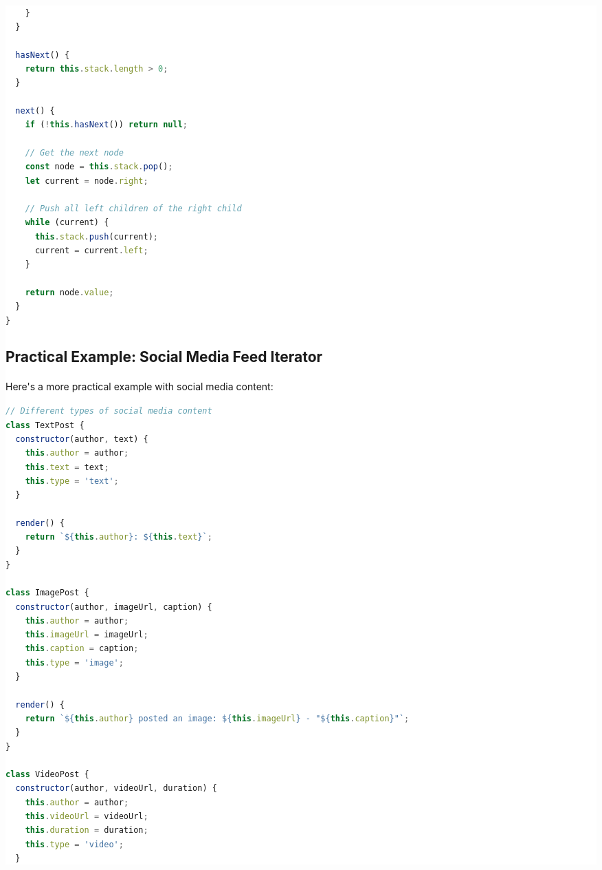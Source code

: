 ```javascript
    }
  }
  
  hasNext() {
    return this.stack.length > 0;
  }
  
  next() {
    if (!this.hasNext()) return null;
    
    // Get the next node
    const node = this.stack.pop();
    let current = node.right;
    
    // Push all left children of the right child
    while (current) {
      this.stack.push(current);
      current = current.left;
    }
    
    return node.value;
  }
}
```

## Practical Example: Social Media Feed Iterator

Here's a more practical example with social media content:

```javascript
// Different types of social media content
class TextPost {
  constructor(author, text) {
    this.author = author;
    this.text = text;
    this.type = 'text';
  }
  
  render() {
    return `${this.author}: ${this.text}`;
  }
}

class ImagePost {
  constructor(author, imageUrl, caption) {
    this.author = author;
    this.imageUrl = imageUrl;
    this.caption = caption;
    this.type = 'image';
  }
  
  render() {
    return `${this.author} posted an image: ${this.imageUrl} - "${this.caption}"`;
  }
}

class VideoPost {
  constructor(author, videoUrl, duration) {
    this.author = author;
    this.videoUrl = videoUrl;
    this.duration = duration;
    this.type = 'video';
  }
```